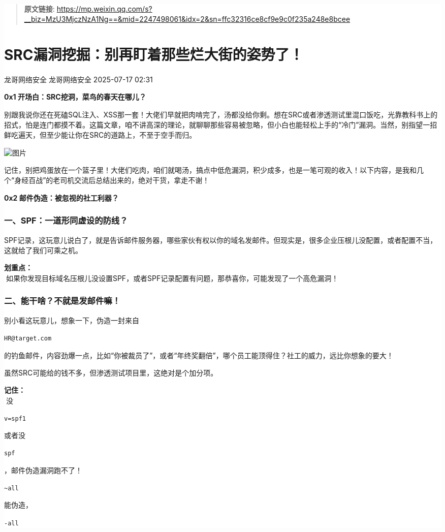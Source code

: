 > **原文链接**: https://mp.weixin.qq.com/s?__biz=MzU3MjczNzA1Ng==&mid=2247498061&idx=2&sn=ffc32316ce8cf9e9c0f235a248e8bcee

#  SRC漏洞挖掘：别再盯着那些烂大街的姿势了！  
龙哥网络安全  龙哥网络安全   2025-07-17 02:31  
  
**0x1 开场白：SRC挖洞，菜鸟的春天在哪儿？**  
  
别跟我说你还在死磕SQL注入、XSS那一套！大佬们早就把肉啃完了，汤都没给你剩。想在SRC或者渗透测试里混口饭吃，光靠教科书上的招式，怕是连门都摸不着。这篇文章，咱不讲高深的理论，就聊聊那些容易被忽略，但小白也能轻松上手的“冷门”漏洞。当然，别指望一招鲜吃遍天，但至少能让你在SRC的道路上，不至于空手而归。  
  
![图片](https://mmbiz.qpic.cn/mmbiz_jpg/7O8nPRxfRT619ibeZVGgxdFreIBrtQbK7RibaKKSdIibYZa62SNM7QavweAibFNHLrcHlhE3mjRicz2nQGPJ9U84JNQ/640?wx_fmt=jpeg "")  
  
记住，别把鸡蛋放在一个篮子里！大佬们吃肉，咱们就喝汤，搞点中低危漏洞，积少成多，也是一笔可观的收入！以下内容，是我和几个“身经百战”的老司机交流后总结出来的，绝对干货，拿走不谢！  
  
**0x2 邮件伪造：被忽视的社工利器？**  
### 一、SPF：一道形同虚设的防线？  
  
SPF记录，这玩意儿说白了，就是告诉邮件服务器，哪些家伙有权以你的域名发邮件。但现实是，很多企业压根儿没配置，或者配置不当，这就给了我们可乘之机。  
  
**划重点：**  
 如果你发现目标域名压根儿没设置SPF，或者SPF记录配置有问题，那恭喜你，可能发现了一个高危漏洞！  
### 二、能干啥？不就是发邮件嘛！  
  
别小看这玩意儿，想象一下，伪造一封来自
```
HR@target.com
```

  
的钓鱼邮件，内容劲爆一点，比如“你被裁员了”，或者“年终奖翻倍”，哪个员工能顶得住？社工的威力，远比你想象的要大！  
  
虽然SRC可能给的钱不多，但渗透测试项目里，这绝对是个加分项。  
  
**记住：**  
 没
```
v=spf1
```

  
或者没
```
spf
```

  
，邮件伪造漏洞跑不了！
```
~all
```

  
能伪造，
```
-all
```
